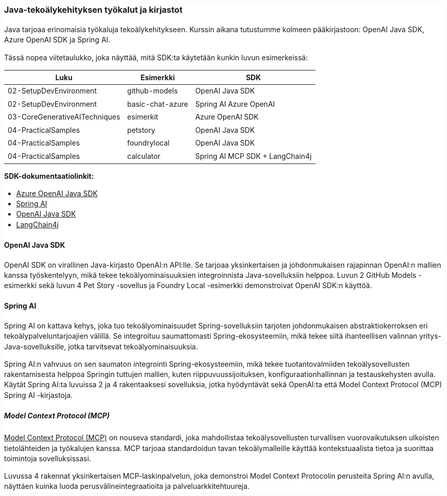 ### Java-tekoälykehityksen työkalut ja kirjastot

Java tarjoaa erinomaisia työkaluja tekoälykehitykseen. Kurssin aikana tutustumme kolmeen pääkirjastoon: OpenAI Java SDK, Azure OpenAI SDK ja Spring AI.

Tässä nopea viitetaulukko, joka näyttää, mitä SDK:ta käytetään kunkin luvun esimerkeissä:

| Luku | Esimerkki | SDK |
|------|-----------|-----|
| 02-SetupDevEnvironment | github-models | OpenAI Java SDK |
| 02-SetupDevEnvironment | basic-chat-azure | Spring AI Azure OpenAI |
| 03-CoreGenerativeAITechniques | esimerkit | Azure OpenAI SDK |
| 04-PracticalSamples | petstory | OpenAI Java SDK |
| 04-PracticalSamples | foundrylocal | OpenAI Java SDK |
| 04-PracticalSamples | calculator | Spring AI MCP SDK + LangChain4j |

**SDK-dokumentaatiolinkit:**
- [Azure OpenAI Java SDK](https://github.com/Azure/azure-sdk-for-java/tree/azure-ai-openai_1.0.0-beta.16/sdk/openai/azure-ai-openai)
- [Spring AI](https://docs.spring.io/spring-ai/reference/)
- [OpenAI Java SDK](https://github.com/openai/openai-java)
- [LangChain4j](https://docs.langchain4j.dev/)

#### OpenAI Java SDK

OpenAI SDK on virallinen Java-kirjasto OpenAI:n API:lle. Se tarjoaa yksinkertaisen ja johdonmukaisen rajapinnan OpenAI:n mallien kanssa työskentelyyn, mikä tekee tekoälyominaisuuksien integroinnista Java-sovelluksiin helppoa. Luvun 2 GitHub Models -esimerkki sekä luvun 4 Pet Story -sovellus ja Foundry Local -esimerkki demonstroivat OpenAI SDK:n käyttöä.

#### Spring AI

Spring AI on kattava kehys, joka tuo tekoälyominaisuudet Spring-sovelluksiin tarjoten johdonmukaisen abstraktiokerroksen eri tekoälypalveluntarjoajien välillä. Se integroituu saumattomasti Spring-ekosysteemiin, mikä tekee siitä ihanteellisen valinnan yritys-Java-sovelluksille, jotka tarvitsevat tekoälyominaisuuksia.

Spring AI:n vahvuus on sen saumaton integrointi Spring-ekosysteemiin, mikä tekee tuotantovalmiiden tekoälysovellusten rakentamisesta helppoa Springin tuttujen mallien, kuten riippuvuussijoituksen, konfiguraationhallinnan ja testauskehysten avulla. Käytät Spring AI:ta luvuissa 2 ja 4 rakentaaksesi sovelluksia, jotka hyödyntävät sekä OpenAI:ta että Model Context Protocol (MCP) Spring AI -kirjastoja.

##### Model Context Protocol (MCP)

[Model Context Protocol (MCP)](https://modelcontextprotocol.io/) on nouseva standardi, joka mahdollistaa tekoälysovellusten turvallisen vuorovaikutuksen ulkoisten tietolähteiden ja työkalujen kanssa. MCP tarjoaa standardoidun tavan tekoälymalleille käyttää kontekstuaalista tietoa ja suorittaa toimintoja sovelluksissasi.

Luvussa 4 rakennat yksinkertaisen MCP-laskinpalvelun, joka demonstroi Model Context Protocolin perusteita Spring AI:n avulla, näyttäen kuinka luoda perusvälineintegraatioita ja palveluarkkitehtuureja.

